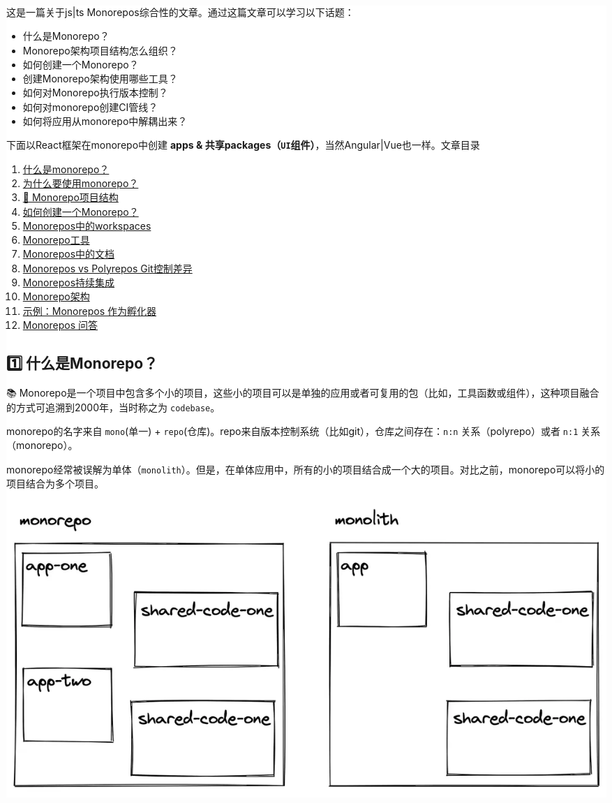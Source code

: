 这是一篇关于js|ts Monorepos综合性的文章。通过这篇文章可以学习以下话题：

- 什么是Monorepo？
- Monorepo架构项目结构怎么组织？
- 如何创建一个Monorepo？
- 创建Monorepo架构使用哪些工具？
- 如何对Monorepo执行版本控制？
- 如何对monorepo创建CI管线？
- 如何将应用从monorepo中解耦出来？

下面以React框架在monorepo中创建 **apps & 共享packages（`UI`组件）**，当然Angular|Vue也一样。文章目录

1. [什么是monorepo？](#1)
2. [为什么要使用monorepo？](#2)
3. [🤩 Monorepo项目结构](#3)
4. [如何创建一个Monorepo？](#4)
5. [Monorepos中的workspaces](#5)
6. [Monorepo工具](#6)
7. [Monorepos中的文档](#7)
8. [Monorepos vs Polyrepos Git控制差异](#8)
9. [Monorepos持续集成](#9)
10. [Monorepo架构](#10)
11. [示例：Monorepos 作为孵化器](#11)
12. [Monorepos 问答](#12)



<p id="1"></p>



## 1️⃣ 什么是Monorepo？

📚 Monorepo是一个项目中包含多个小的项目，这些小的项目可以是单独的应用或者可复用的包（比如，工具函数或组件），这种项目融合的方式可追溯到2000年，当时称之为 `codebase`。

monorepo的名字来自 `mono`(单一) + `repo`(仓库)。repo来自版本控制系统（比如git），仓库之间存在：`n:n` 关系（polyrepo）或者 `n:1` 关系（monorepo）。

monorepo经常被误解为单体（`monolith`）。但是，在单体应用中，所有的小的项目结合成一个大的项目。对比之前，monorepo可以将小的项目结合为多个项目。

![monorepo-monolith](./imgs/monorepo-monolith.webp)
